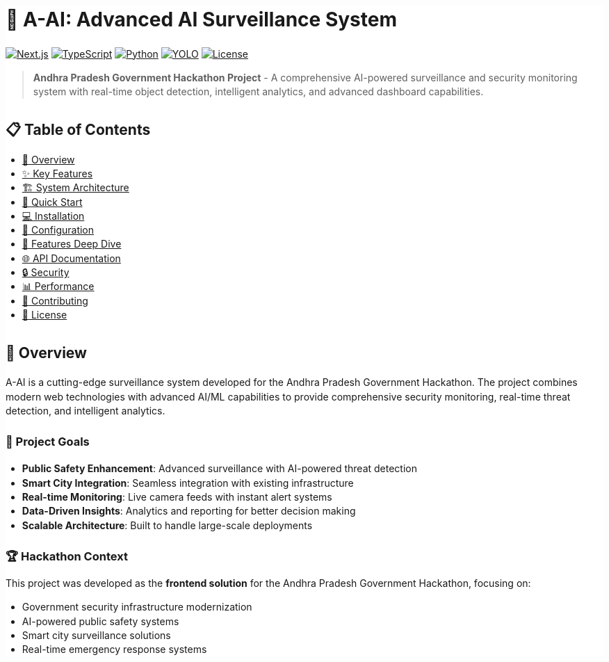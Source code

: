 # 🚀 A-AI: Advanced AI Surveillance System

[![Next.js](https://img.shields.io/badge/Next.js-13.5.1-black)](https://nextjs.org/)
[![TypeScript](https://img.shields.io/badge/TypeScript-5.2.2-blue)](https://www.typescriptlang.org/)
[![Python](https://img.shields.io/badge/Python-Backend-green)](https://python.org/)
[![YOLO](https://img.shields.io/badge/YOLO-AI%20Detection-orange)](https://github.com/ultralytics/yolov5)
[![License](https://img.shields.io/badge/License-MIT-brightgreen)](LICENSE)

> **Andhra Pradesh Government Hackathon Project** - A comprehensive AI-powered surveillance and security monitoring system with real-time object detection, intelligent analytics, and advanced dashboard capabilities.

## 📋 Table of Contents

- [🌟 Overview](#-overview)
- [✨ Key Features](#-key-features)
- [🏗️ System Architecture](#️-system-architecture)
- [🚀 Quick Start](#-quick-start)
- [💻 Installation](#-installation)
- [🔧 Configuration](#-configuration)
- [📱 Features Deep Dive](#-features-deep-dive)
- [🌐 API Documentation](#-api-documentation)
- [🔒 Security](#-security)
- [📊 Performance](#-performance)
- [🤝 Contributing](#-contributing)
- [📄 License](#-license)

## 🌟 Overview

A-AI is a cutting-edge surveillance system developed for the Andhra Pradesh Government Hackathon. The project combines modern web technologies with advanced AI/ML capabilities to provide comprehensive security monitoring, real-time threat detection, and intelligent analytics.

### 🎯 Project Goals

- **Public Safety Enhancement**: Advanced surveillance with AI-powered threat detection
- **Smart City Integration**: Seamless integration with existing infrastructure
- **Real-time Monitoring**: Live camera feeds with instant alert systems
- **Data-Driven Insights**: Analytics and reporting for better decision making
- **Scalable Architecture**: Built to handle large-scale deployments

### 🏆 Hackathon Context

This project was developed as the **frontend solution** for the Andhra Pradesh Government Hackathon, focusing on:
- Government security infrastructure modernization
- AI-powered public safety systems
- Smart city surveillance solutions
- Real-time emergency response systems
